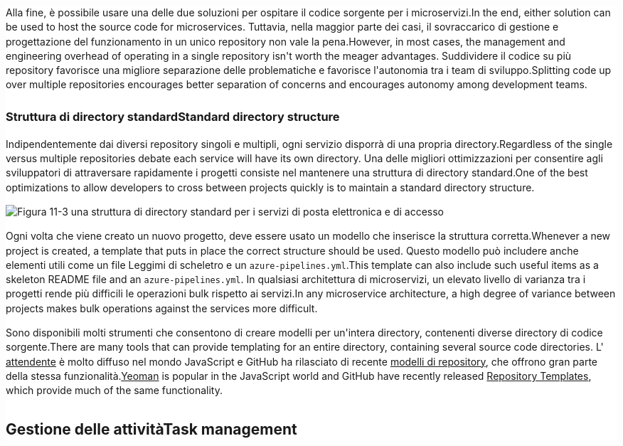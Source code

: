 <span data-ttu-id="79b2e-239">Alla fine, è possibile usare una delle due soluzioni per ospitare il codice sorgente per i microservizi.</span><span class="sxs-lookup"><span data-stu-id="79b2e-239">In the end, either solution can be used to host the source code for microservices.</span></span> <span data-ttu-id="79b2e-240">Tuttavia, nella maggior parte dei casi, il sovraccarico di gestione e progettazione del funzionamento in un unico repository non vale la pena.</span><span class="sxs-lookup"><span data-stu-id="79b2e-240">However, in most cases, the management and engineering overhead of operating in a single repository isn't worth the meager advantages.</span></span> <span data-ttu-id="79b2e-241">Suddividere il codice su più repository favorisce una migliore separazione delle problematiche e favorisce l'autonomia tra i team di sviluppo.</span><span class="sxs-lookup"><span data-stu-id="79b2e-241">Splitting code up over multiple repositories encourages better separation of concerns and encourages autonomy among development teams.</span></span>  

### <a name="standard-directory-structure"></a><span data-ttu-id="79b2e-242">Struttura di directory standard</span><span class="sxs-lookup"><span data-stu-id="79b2e-242">Standard directory structure</span></span>

<span data-ttu-id="79b2e-243">Indipendentemente dai diversi repository singoli e multipli, ogni servizio disporrà di una propria directory.</span><span class="sxs-lookup"><span data-stu-id="79b2e-243">Regardless of the single versus multiple repositories debate each service will have its own directory.</span></span> <span data-ttu-id="79b2e-244">Una delle migliori ottimizzazioni per consentire agli sviluppatori di attraversare rapidamente i progetti consiste nel mantenere una struttura di directory standard.</span><span class="sxs-lookup"><span data-stu-id="79b2e-244">One of the best optimizations to allow developers to cross between projects quickly is to maintain a standard directory structure.</span></span>

![Figura 11-3 una struttura di directory standard per i servizi di posta elettronica e di accesso](./media/dir-struct.png)

<span data-ttu-id="79b2e-246">Ogni volta che viene creato un nuovo progetto, deve essere usato un modello che inserisce la struttura corretta.</span><span class="sxs-lookup"><span data-stu-id="79b2e-246">Whenever a new project is created, a template that puts in place the correct structure should be used.</span></span> <span data-ttu-id="79b2e-247">Questo modello può includere anche elementi utili come un file Leggimi di scheletro e un `azure-pipelines.yml`.</span><span class="sxs-lookup"><span data-stu-id="79b2e-247">This template can also include such useful items as a skeleton README file and an `azure-pipelines.yml`.</span></span> <span data-ttu-id="79b2e-248">In qualsiasi architettura di microservizi, un elevato livello di varianza tra i progetti rende più difficili le operazioni bulk rispetto ai servizi.</span><span class="sxs-lookup"><span data-stu-id="79b2e-248">In any microservice architecture, a high degree of variance between projects makes bulk operations against the services more difficult.</span></span>

<span data-ttu-id="79b2e-249">Sono disponibili molti strumenti che consentono di creare modelli per un'intera directory, contenenti diverse directory di codice sorgente.</span><span class="sxs-lookup"><span data-stu-id="79b2e-249">There are many tools that can provide templating for an entire directory, containing several source code directories.</span></span> <span data-ttu-id="79b2e-250">L' [attendente](https://yeoman.io/) è molto diffuso nel mondo JavaScript e GitHub ha rilasciato di recente [modelli di repository](https://github.blog/2019-06-06-generate-new-repositories-with-repository-templates/), che offrono gran parte della stessa funzionalità.</span><span class="sxs-lookup"><span data-stu-id="79b2e-250">[Yeoman](https://yeoman.io/) is popular in the JavaScript world and GitHub have recently released [Repository Templates](https://github.blog/2019-06-06-generate-new-repositories-with-repository-templates/), which provide much of the same functionality.</span></span>

## <a name="task-management"></a><span data-ttu-id="79b2e-251">Gestione delle attività</span><span class="sxs-lookup"><span data-stu-id="79b2e-251">Task management</span></span>
